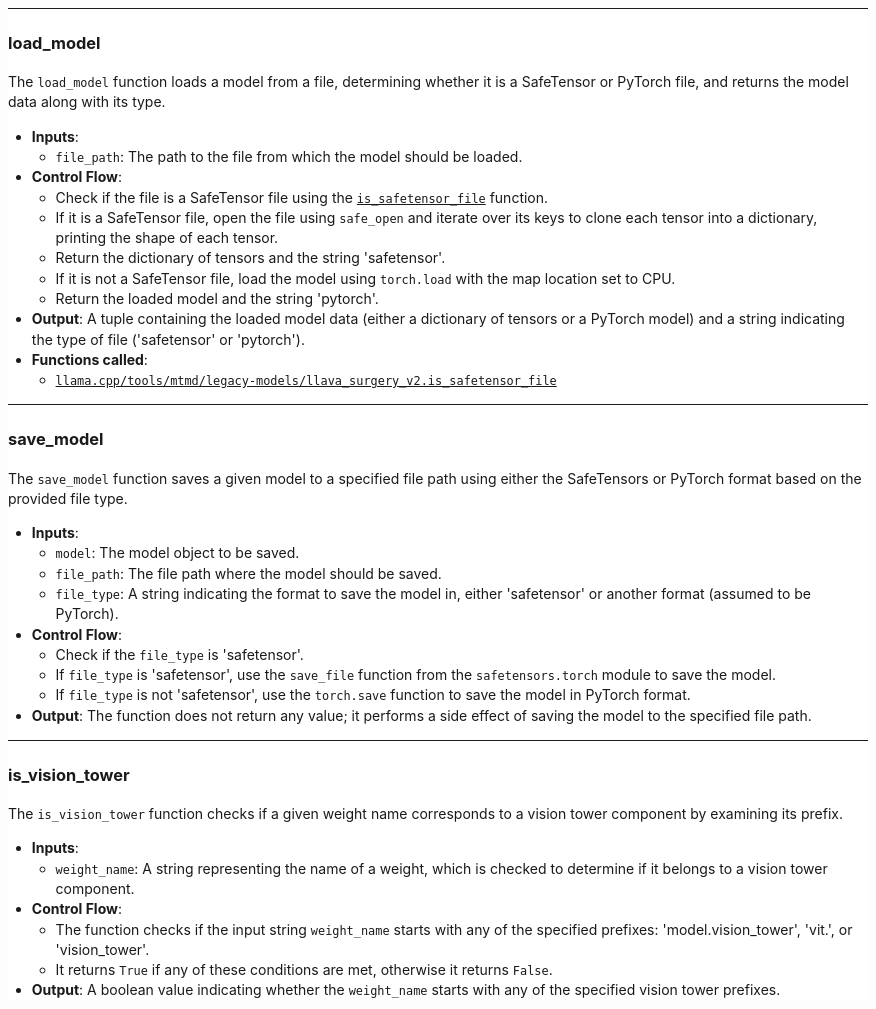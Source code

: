 
---
### load\_model
The `load_model` function loads a model from a file, determining whether it is a SafeTensor or PyTorch file, and returns the model data along with its type.
- **Inputs**:
    - `file_path`: The path to the file from which the model should be loaded.
- **Control Flow**:
    - Check if the file is a SafeTensor file using the [`is_safetensor_file`](#cpp/tools/mtmd/legacy-models/llava_surgery_v2is_safetensor_file) function.
    - If it is a SafeTensor file, open the file using `safe_open` and iterate over its keys to clone each tensor into a dictionary, printing the shape of each tensor.
    - Return the dictionary of tensors and the string 'safetensor'.
    - If it is not a SafeTensor file, load the model using `torch.load` with the map location set to CPU.
    - Return the loaded model and the string 'pytorch'.
- **Output**: A tuple containing the loaded model data (either a dictionary of tensors or a PyTorch model) and a string indicating the type of file ('safetensor' or 'pytorch').
- **Functions called**:
    - [`llama.cpp/tools/mtmd/legacy-models/llava_surgery_v2.is_safetensor_file`](#cpp/tools/mtmd/legacy-models/llava_surgery_v2is_safetensor_file)


---
### save\_model
The `save_model` function saves a given model to a specified file path using either the SafeTensors or PyTorch format based on the provided file type.
- **Inputs**:
    - `model`: The model object to be saved.
    - `file_path`: The file path where the model should be saved.
    - `file_type`: A string indicating the format to save the model in, either 'safetensor' or another format (assumed to be PyTorch).
- **Control Flow**:
    - Check if the `file_type` is 'safetensor'.
    - If `file_type` is 'safetensor', use the `save_file` function from the `safetensors.torch` module to save the model.
    - If `file_type` is not 'safetensor', use the `torch.save` function to save the model in PyTorch format.
- **Output**: The function does not return any value; it performs a side effect of saving the model to the specified file path.


---
### is\_vision\_tower
The `is_vision_tower` function checks if a given weight name corresponds to a vision tower component by examining its prefix.
- **Inputs**:
    - `weight_name`: A string representing the name of a weight, which is checked to determine if it belongs to a vision tower component.
- **Control Flow**:
    - The function checks if the input string `weight_name` starts with any of the specified prefixes: 'model.vision_tower', 'vit.', or 'vision_tower'.
    - It returns `True` if any of these conditions are met, otherwise it returns `False`.
- **Output**: A boolean value indicating whether the `weight_name` starts with any of the specified vision tower prefixes.
